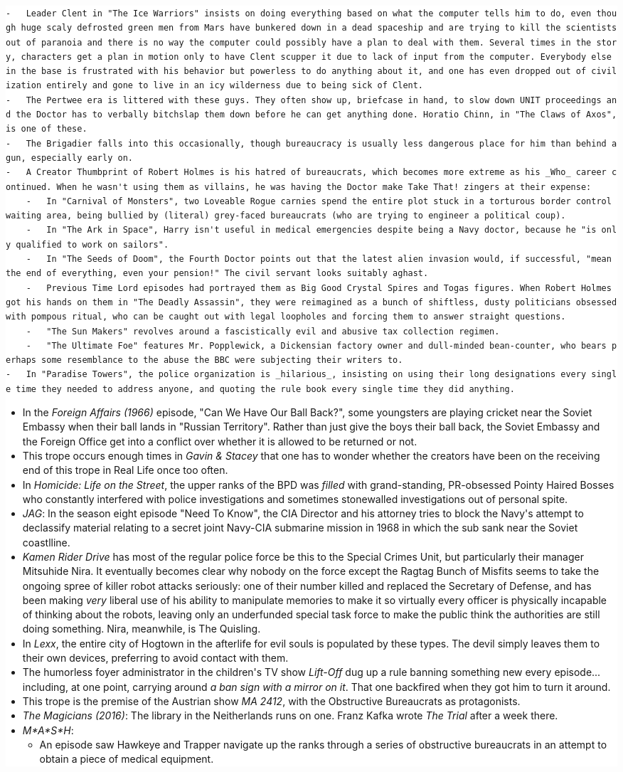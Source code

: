     -   Leader Clent in "The Ice Warriors" insists on doing everything based on what the computer tells him to do, even though huge scaly defrosted green men from Mars have bunkered down in a dead spaceship and are trying to kill the scientists out of paranoia and there is no way the computer could possibly have a plan to deal with them. Several times in the story, characters get a plan in motion only to have Clent scupper it due to lack of input from the computer. Everybody else in the base is frustrated with his behavior but powerless to do anything about it, and one has even dropped out of civilization entirely and gone to live in an icy wilderness due to being sick of Clent.
    -   The Pertwee era is littered with these guys. They often show up, briefcase in hand, to slow down UNIT proceedings and the Doctor has to verbally bitchslap them down before he can get anything done. Horatio Chinn, in "The Claws of Axos", is one of these.
    -   The Brigadier falls into this occasionally, though bureaucracy is usually less dangerous place for him than behind a gun, especially early on.
    -   A Creator Thumbprint of Robert Holmes is his hatred of bureaucrats, which becomes more extreme as his _Who_ career continued. When he wasn't using them as villains, he was having the Doctor make Take That! zingers at their expense:
        -   In "Carnival of Monsters", two Loveable Rogue carnies spend the entire plot stuck in a torturous border control waiting area, being bullied by (literal) grey-faced bureaucrats (who are trying to engineer a political coup).
        -   In "The Ark in Space", Harry isn't useful in medical emergencies despite being a Navy doctor, because he "is only qualified to work on sailors".
        -   In "The Seeds of Doom", the Fourth Doctor points out that the latest alien invasion would, if successful, "mean the end of everything, even your pension!" The civil servant looks suitably aghast.
        -   Previous Time Lord episodes had portrayed them as Big Good Crystal Spires and Togas figures. When Robert Holmes got his hands on them in "The Deadly Assassin", they were reimagined as a bunch of shiftless, dusty politicians obsessed with pompous ritual, who can be caught out with legal loopholes and forcing them to answer straight questions.
        -   "The Sun Makers" revolves around a fascistically evil and abusive tax collection regimen.
        -   "The Ultimate Foe" features Mr. Popplewick, a Dickensian factory owner and dull-minded bean-counter, who bears perhaps some resemblance to the abuse the BBC were subjecting their writers to.
    -   In "Paradise Towers", the police organization is _hilarious_, insisting on using their long designations every single time they needed to address anyone, and quoting the rule book every single time they did anything.
-   In the _Foreign Affairs (1966)_ episode, "Can We Have Our Ball Back?", some youngsters are playing cricket near the Soviet Embassy when their ball lands in "Russian Territory". Rather than just give the boys their ball back, the Soviet Embassy and the Foreign Office get into a conflict over whether it is allowed to be returned or not.
-   This trope occurs enough times in _Gavin & Stacey_ that one has to wonder whether the creators have been on the receiving end of this trope in Real Life once too often.
-   In _Homicide: Life on the Street_, the upper ranks of the BPD was _filled_ with grand-standing, PR-obsessed Pointy Haired Bosses who constantly interfered with police investigations and sometimes stonewalled investigations out of personal spite.
-   _JAG_: In the season eight episode "Need To Know", the CIA Director and his attorney tries to block the Navy's attempt to declassify material relating to a secret joint Navy-CIA submarine mission in 1968 in which the sub sank near the Soviet coastlline.
-   _Kamen Rider Drive_ has most of the regular police force be this to the Special Crimes Unit, but particularly their manager Mitsuhide Nira. It eventually becomes clear why nobody on the force except the Ragtag Bunch of Misfits seems to take the ongoing spree of killer robot attacks seriously: one of their number killed and replaced the Secretary of Defense, and has been making _very_ liberal use of his ability to manipulate memories to make it so virtually every officer is physically incapable of thinking about the robots, leaving only an underfunded special task force to make the public think the authorities are still doing something. Nira, meanwhile, is The Quisling.
-   In _Lexx_, the entire city of Hogtown in the afterlife for evil souls is populated by these types. The devil simply leaves them to their own devices, preferring to avoid contact with them.
-   The humorless foyer administrator in the children's TV show _Lift-Off_ dug up a rule banning something new every episode... including, at one point, carrying around _a ban sign with a mirror on it_. That one backfired when they got him to turn it around.
-   This trope is the premise of the Austrian show _MA 2412_, with the Obstructive Bureaucrats as protagonists.
-   _The Magicians (2016)_: The library in the Neitherlands runs on one. Franz Kafka wrote _The Trial_ after a week there.
-   _M\*A\*S\*H_:
    -   An episode saw Hawkeye and Trapper navigate up the ranks through a series of obstructive bureaucrats in an attempt to obtain a piece of medical equipment.
        